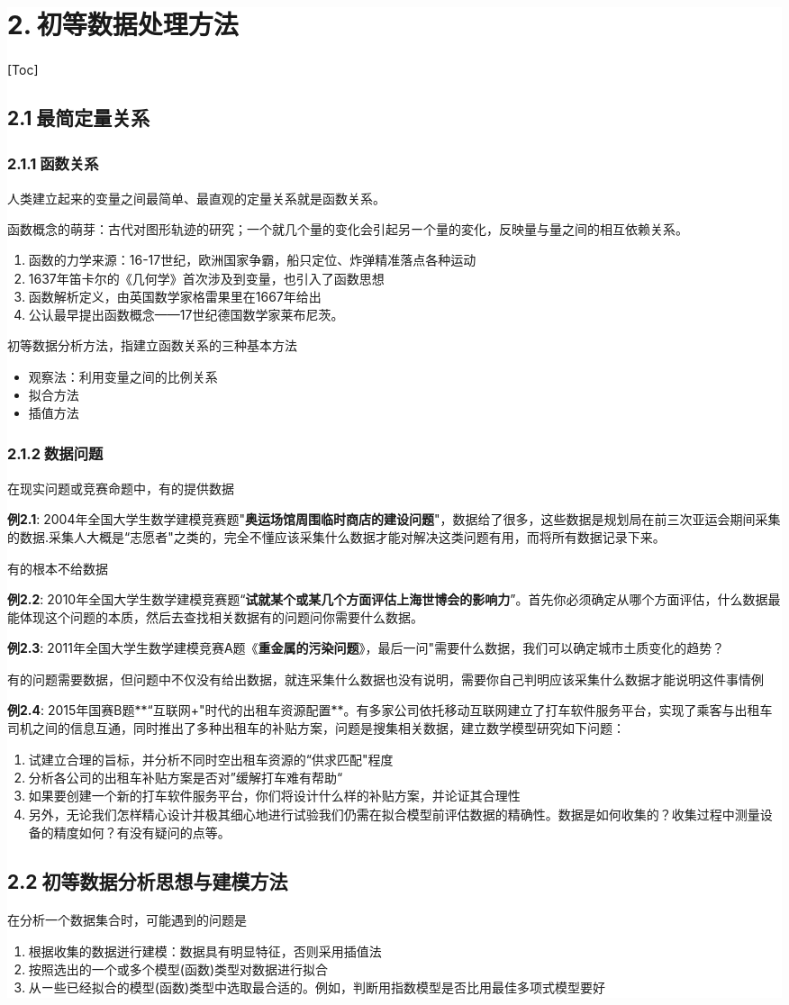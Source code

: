 # 

# 2. 初等数据处理方法

[Toc]

##  2.1 最简定量关系

### 2.1.1 函数关系

人类建立起来的变量之间最简单、最直观的定量关系就是函数关系。

函数概念的萌芽：古代对图形轨迹的研究；一个就几个量的变化会引起另ー个量的変化，反映量与量之间的相互依赖关系。

1. 函数的力学来源：16-17世纪，欧洲国家争霸，船只定位、炸弹精准落点各种运动
2. 1637年笛卡尔的《几何学》首次涉及到变量，也引入了函数思想
3. 函数解析定义，由英国数学家格雷果里在1667年给出
4. 公认最早提出函数概念——17世纪德国数学家莱布尼茨。

初等数据分析方法，指建立函数关系的三种基本方法

- 观察法：利用变量之间的比例关系
- 拟合方法
- 插值方法

### 2.1.2 数据问题

在现实问题或竞赛命题中，有的提供数据

**例2.1**: 2004年全国大学生数学建模竞赛题"**奥运场馆周围临时商店的建设问题**"，数据给了很多，这些数据是规划局在前三次亚运会期间采集的数据.采集人大概是“志愿者"之类的，完全不懂应该采集什么数据才能对解决这类问题有用，而将所有数据记录下来。

有的根本不给数据

**例2.2**: 2010年全国大学生数学建模竞赛题“**试就某个或某几个方面评估上海世博会的影响力**”。首先你必须确定从哪个方面评估，什么数据最能体现这个问题的本质，然后去查找相关数据有的问题问你需要什么数据。

**例2.3**: 2011年全国大学生数学建模竞赛A题《**重金属的污染问题**》，最后一问"需要什么数据，我们可以确定城市土质变化的趋势？

有的问题需要数据，但问题中不仅没有给出数据，就连采集什么数据也没有说明，需要你自己判明应该采集什么数据才能说明这件事情例

**例2.4**: 2015年国赛B题**“互联网+"时代的出租车资源配置**。有多家公司依托移动互联网建立了打车软件服务平台，实现了乘客与出租车司机之间的信息互通，同时推出了多种出租车的补贴方案，问题是搜集相关数据，建立数学模型研究如下问题：

1. 试建立合理的旨标，并分析不同时空出租车资源的“供求匹配"程度
2. 分析各公司的出租车补贴方案是否对”缓解打车难有帮助“
3. 如果要创建一个新的打车软件服务平台，你们将设计什么样的补贴方案，并论证其合理性
4. 另外，无论我们怎样精心设计并极其细心地进行试验我们仍需在拟合模型前评估数据的精确性。数据是如何收集的？收集过程中测量设备的精度如何？有没有疑问的点等。

## 2.2 初等数据分析思想与建模方法

在分析一个数据集合时，可能遇到的问题是

1. 根据收集的数据迸行建模：数据具有明显特征，否则采用插值法
2. 按照选出的一个或多个模型(函数)类型对数据进行拟合
3. 从ー些已经拟合的模型(函数)类型中选取最合适的。例如，判断用指数模型是否比用最佳多项式模型要好
